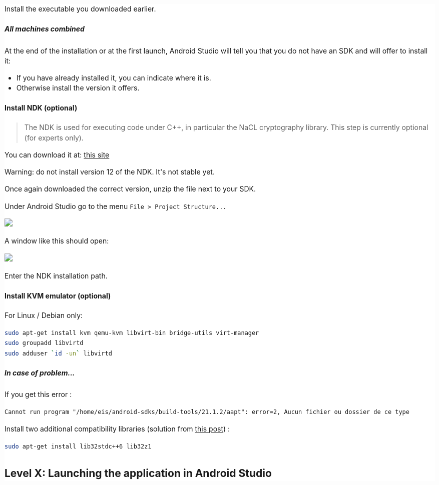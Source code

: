 Install the executable you downloaded earlier.

##### All machines combined

At the end of the installation or at the first launch, Android Studio will tell you that you do not have an SDK and will offer to install it:

- If you have already installed it, you can indicate where it is.
- Otherwise install the version it offers.


#### Install NDK (optional)

> The NDK is used for executing code under C++, in particular the NaCL cryptography library.
> This step is currently optional (for experts only).

You can download it at: [this site](https://developer.android.com/ndk/downloads/index.html)

Warning: do not install version 12 of the NDK. It's not stable yet.

Once again downloaded the correct version, unzip the file next to your SDK.

Under Android Studio go to the menu `File > Project Structure...`

<img src="../fr/img/04e64b769cbd45b9d275cd5f81002a399a1a7684.png" width="300">

A window like this should open:

<img src="../fr/img/ceb75301172038e75f5c43b328dd7febd7bedc7e.png" width="450">

Enter the NDK installation path.

#### Install KVM emulator (optional)

For Linux / Debian only:

```bash
sudo apt-get install kvm qemu-kvm libvirt-bin bridge-utils virt-manager
sudo groupadd libvirtd
sudo adduser `id -un` libvirtd
```

##### In case of problem...

If you get this error :
```
Cannot run program "/home/eis/android-sdks/build-tools/21.1.2/aapt": error=2, Aucun fichier ou dossier de ce type
```

Install two additional compatibility libraries (solution from [this post](http://stackoverflow.com/questions/22701405/aapt-ioexception-error-2-no-such-file-or-directory-why-cant-i-build-my-grad)) :                            
```bash
sudo apt-get install lib32stdc++6 lib32z1
```


## Level X: Launching the application in Android Studio
